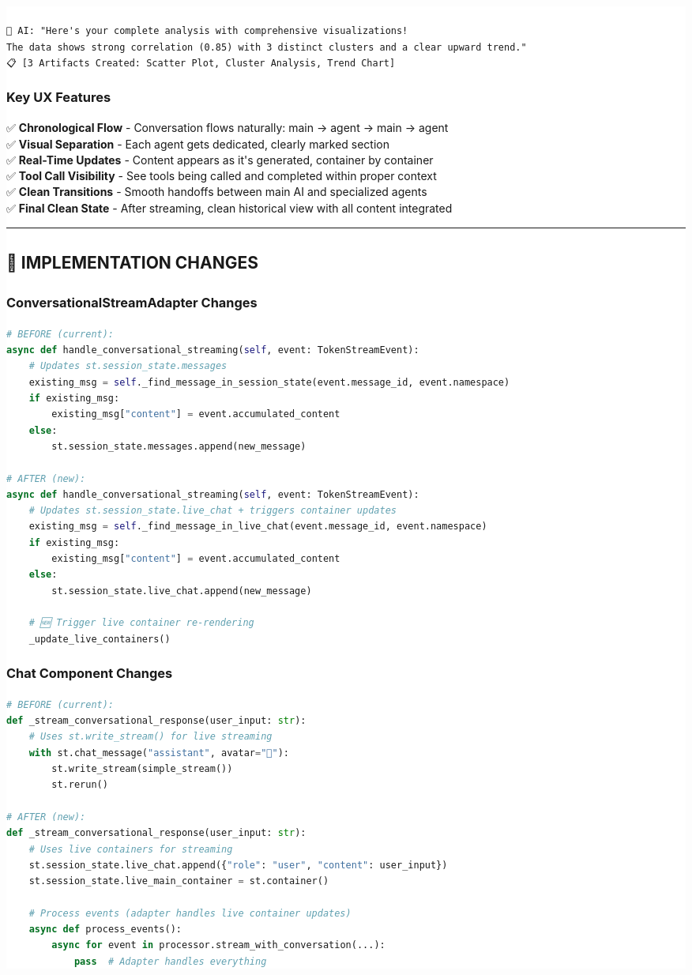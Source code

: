 ```

🤖 AI: "Here's your complete analysis with comprehensive visualizations! 
The data shows strong correlation (0.85) with 3 distinct clusters and a clear upward trend."
📋 [3 Artifacts Created: Scatter Plot, Cluster Analysis, Trend Chart]
```

### **Key UX Features**

✅ **Chronological Flow** - Conversation flows naturally: main → agent → main → agent  
✅ **Visual Separation** - Each agent gets dedicated, clearly marked section  
✅ **Real-Time Updates** - Content appears as it's generated, container by container  
✅ **Tool Call Visibility** - See tools being called and completed within proper context  
✅ **Clean Transitions** - Smooth handoffs between main AI and specialized agents  
✅ **Final Clean State** - After streaming, clean historical view with all content integrated

---

## **🔧 IMPLEMENTATION CHANGES**

### **ConversationalStreamAdapter Changes**

```python
# BEFORE (current):
async def handle_conversational_streaming(self, event: TokenStreamEvent):
    # Updates st.session_state.messages
    existing_msg = self._find_message_in_session_state(event.message_id, event.namespace)
    if existing_msg:
        existing_msg["content"] = event.accumulated_content
    else:
        st.session_state.messages.append(new_message)

# AFTER (new):
async def handle_conversational_streaming(self, event: TokenStreamEvent):
    # Updates st.session_state.live_chat + triggers container updates
    existing_msg = self._find_message_in_live_chat(event.message_id, event.namespace)
    if existing_msg:
        existing_msg["content"] = event.accumulated_content
    else:
        st.session_state.live_chat.append(new_message)
    
    # 🆕 Trigger live container re-rendering
    _update_live_containers()
```

### **Chat Component Changes**

```python
# BEFORE (current):
def _stream_conversational_response(user_input: str):
    # Uses st.write_stream() for live streaming
    with st.chat_message("assistant", avatar="🤖"):
        st.write_stream(simple_stream())
        st.rerun()

# AFTER (new):
def _stream_conversational_response(user_input: str):
    # Uses live containers for streaming
    st.session_state.live_chat.append({"role": "user", "content": user_input})
    st.session_state.live_main_container = st.container()
    
    # Process events (adapter handles live container updates)
    async def process_events():
        async for event in processor.stream_with_conversation(...):
            pass  # Adapter handles everything
```